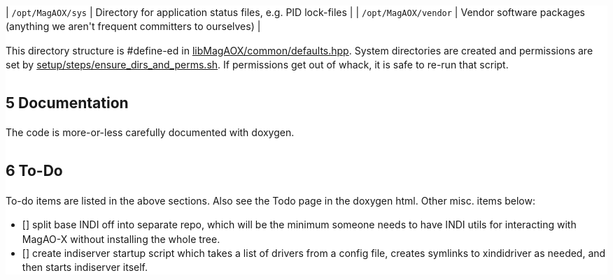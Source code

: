 | `/opt/MagAOX/sys`           | Directory for application status files, e.g. PID lock-files |
| `/opt/MagAOX/vendor`        | Vendor software packages (anything we aren't frequent committers to ourselves) |

This directory structure is #define-ed in [libMagAOX/common/defaults.hpp](https://github.com/magao-x/MagAOX/blob/master/libMagAOX/common/paths.hpp).
System directories are created and permissions are set by [setup/steps/ensure_dirs_and_perms.sh](https://github.com/magao-x/MagAOX/blob/master/setup/steps/ensure_dirs_and_perms.sh). If permissions get out of whack, it is safe to re-run that script.

## 5 Documentation

The code is more-or-less carefully documented with doxygen.

## 6 To-Do

To-do items are listed in the above sections.  Also see the Todo page in the doxygen html.  Other misc. items below:

- [] split base INDI off into separate repo, which will be the minimum someone needs to have INDI utils for interacting with MagAO-X without installing the whole tree.
- [] create indiserver startup script which takes a list of drivers from a config file, creates symlinks to xindidriver as needed, and then starts indiserver itself.

